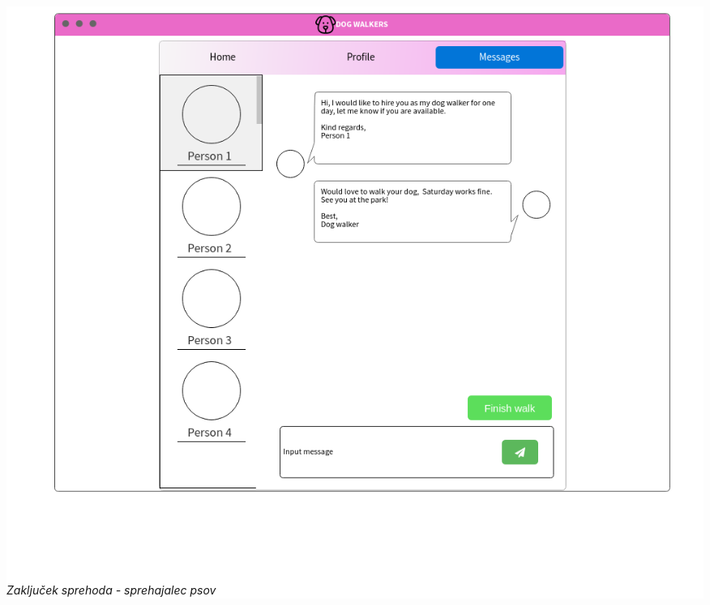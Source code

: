![Confirm walk](../img/zaslonske-maske/dog-walker/3.1Confirm-finish-walk.png)

*Zaključek sprehoda - sprehajalec psov*
